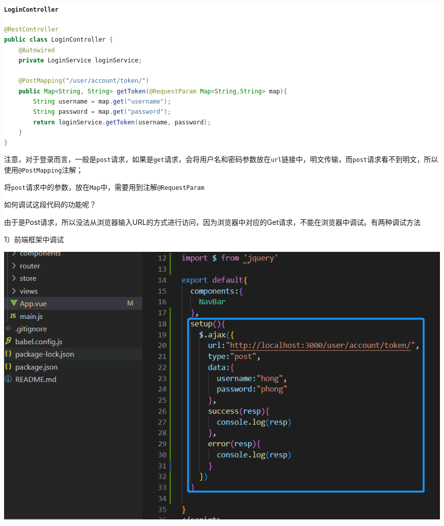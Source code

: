 #### `LoginController`

```java
@RestController
public class LoginController {
    @Autowired
    private LoginService loginService;

    @PostMapping("/user/account/token/")
    public Map<String, String> getToken(@RequestParam Map<String,String> map){
        String username = map.get("username");
        String password = map.get("password");
        return loginService.getToken(username, password);
    }
}
```

注意，对于登录而言，一般是`post`请求，如果是`get`请求，会将用户名和密码参数放在`url`链接中，明文传输，而`post`请求看不到明文，所以使用`@PostMapping`注解；

将`post`请求中的参数，放在`Map`中，需要用到注解`@RequestParam`

如何调试这段代码的功能呢？

由于是Post请求，所以没法从浏览器输入URL的方式进行访问，因为浏览器中对应的Get请求，不能在浏览器中调试。有两种调试方法

1）前端框架中调试

![image-20220728094451442](配置MySQL与注册登录模块.assets/image-20220728094451442-165918743918566.png)

